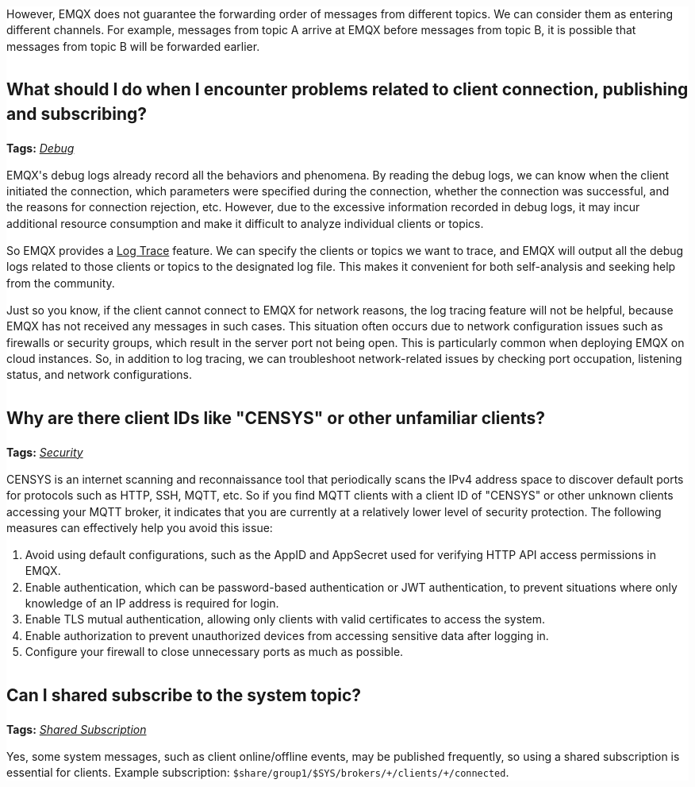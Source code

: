 However, EMQX does not guarantee the forwarding order of messages from different topics. We can consider them as entering different channels. For example, messages from topic A arrive at EMQX before messages from topic B, it is possible that messages from topic B will be forwarded earlier.

## What should I do when I encounter problems related to client connection, publishing and subscribing?

**Tags:** [*Debug*](tags.md#debug)

EMQX's debug logs already record all the behaviors and phenomena. By reading the debug logs, we can know when the client initiated the connection, which parameters were specified during the connection, whether the connection was successful, and the reasons for connection rejection, etc. However, due to the excessive information recorded in debug logs, it may incur additional resource consumption and make it difficult to analyze individual clients or topics.

So EMQX provides a [Log Trace](../getting-started/log.md) feature. We can specify the clients or topics we want to trace, and EMQX will output all the debug logs related to those clients or topics to the designated log file. This makes it convenient for both self-analysis and seeking help from the community.

Just so you know, if the client cannot connect to EMQX for network reasons, the log tracing feature will not be helpful, because EMQX has not received any messages in such cases. This situation often occurs due to network configuration issues such as firewalls or security groups, which result in the server port not being open. This is particularly common when deploying EMQX on cloud instances. So, in addition to log tracing, we can troubleshoot network-related issues by checking port occupation, listening status, and network configurations.

## Why are there client IDs like "CENSYS" or other unfamiliar clients?

**Tags:** [*Security*](tags.md#security)

CENSYS is an internet scanning and reconnaissance tool that periodically scans the IPv4 address space to discover default ports for protocols such as HTTP, SSH, MQTT, etc. So if you find MQTT clients with a client ID of "CENSYS" or other unknown clients accessing your MQTT broker, it indicates that you are currently at a relatively lower level of security protection. The following measures can effectively help you avoid this issue:

1. Avoid using default configurations, such as the AppID and AppSecret used for verifying HTTP API access permissions in EMQX.
2. Enable authentication, which can be password-based authentication or JWT authentication, to prevent situations where only knowledge of an IP address is required for login.
3. Enable TLS mutual authentication, allowing only clients with valid certificates to access the system.
4. Enable authorization to prevent unauthorized devices from accessing sensitive data after logging in.
5. Configure your firewall to close unnecessary ports as much as possible.

## Can I shared subscribe to the system topic?

**Tags:** [*Shared Subscription*](tags.md#shared-subscription)

Yes, some system messages, such as client online/offline events, may be published frequently, so using a shared subscription is essential for clients. Example subscription: `$share/group1/$SYS/brokers/+/clients/+/connected`.
